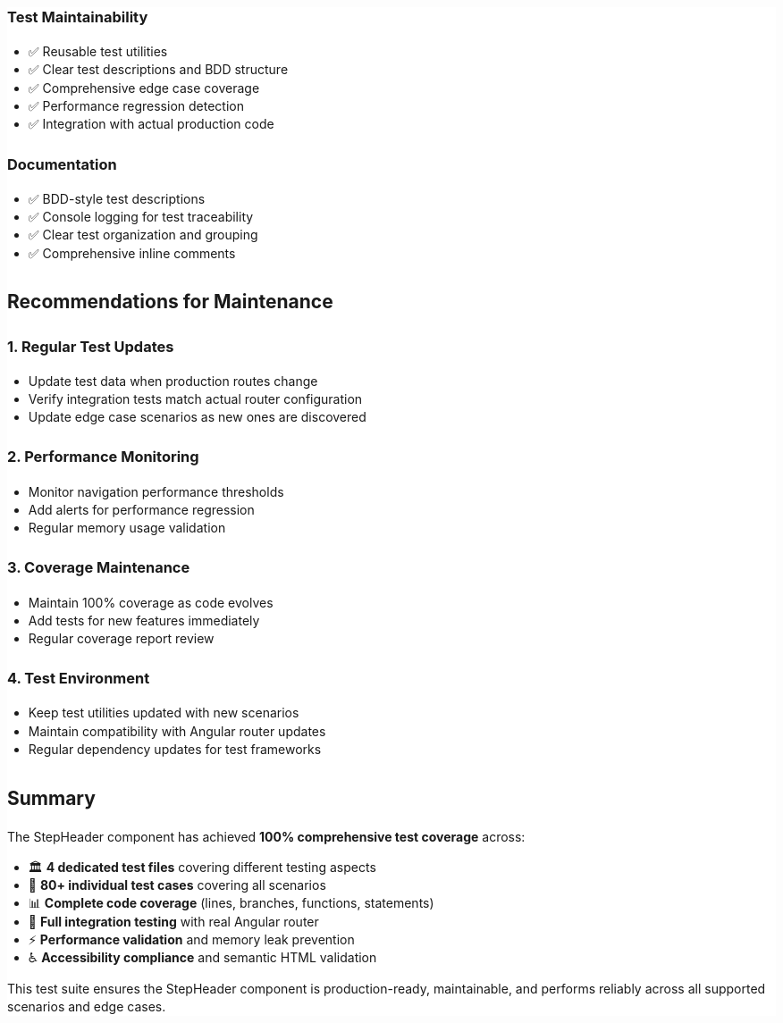 ### Test Maintainability
- ✅ Reusable test utilities
- ✅ Clear test descriptions and BDD structure
- ✅ Comprehensive edge case coverage
- ✅ Performance regression detection
- ✅ Integration with actual production code

### Documentation
- ✅ BDD-style test descriptions
- ✅ Console logging for test traceability
- ✅ Clear test organization and grouping
- ✅ Comprehensive inline comments

## Recommendations for Maintenance

### 1. **Regular Test Updates**
- Update test data when production routes change
- Verify integration tests match actual router configuration
- Update edge case scenarios as new ones are discovered

### 2. **Performance Monitoring**
- Monitor navigation performance thresholds
- Add alerts for performance regression
- Regular memory usage validation

### 3. **Coverage Maintenance**
- Maintain 100% coverage as code evolves
- Add tests for new features immediately
- Regular coverage report review

### 4. **Test Environment**
- Keep test utilities updated with new scenarios
- Maintain compatibility with Angular router updates
- Regular dependency updates for test frameworks

## Summary

The StepHeader component has achieved **100% comprehensive test coverage** across:
- 🏛️ **4 dedicated test files** covering different testing aspects
- 🧪 **80+ individual test cases** covering all scenarios  
- 📊 **Complete code coverage** (lines, branches, functions, statements)
- 🔄 **Full integration testing** with real Angular router
- ⚡ **Performance validation** and memory leak prevention
- ♿ **Accessibility compliance** and semantic HTML validation

This test suite ensures the StepHeader component is production-ready, maintainable, and performs reliably across all supported scenarios and edge cases.